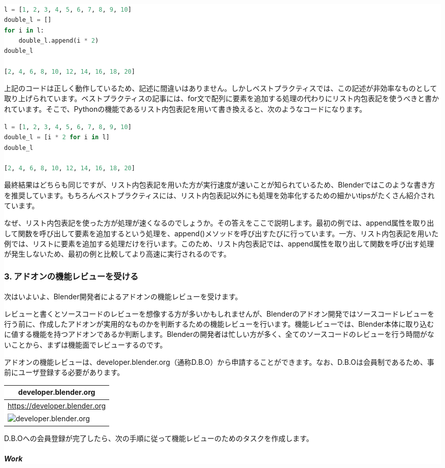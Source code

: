 ```python
l = [1, 2, 3, 4, 5, 6, 7, 8, 9, 10]
double_l = []
for i in l:
    double_l.append(i * 2)
double_l

[2, 4, 6, 8, 10, 12, 14, 16, 18, 20]
```

上記のコードは正しく動作しているため、記述に間違いはありません。しかしベストプラクティスでは、この記述が非効率なものとして取り上げられています。ベストプラクティスの記事には、for文で配列に要素を追加する処理の代わりにリスト内包表記を使うべきと書かれています。そこで、Pythonの機能であるリスト内包表記を用いて書き換えると、次のようなコードになります。

```python
l = [1, 2, 3, 4, 5, 6, 7, 8, 9, 10]
double_l = [i * 2 for i in l]
double_l

[2, 4, 6, 8, 10, 12, 14, 16, 18, 20]
```

最終結果はどちらも同じですが、リスト内包表記を用いた方が実行速度が速いことが知られているため、Blenderではこのような書き方を推奨しています。もちろんベストプラクティスには、リスト内包表記以外にも処理を効率化するための細かいtipsがたくさん紹介されています。


<div id="column"></div>

なぜ、リスト内包表記を使った方が処理が速くなるのでしょうか。その答えをここで説明します。最初の例では、append属性を取り出して関数を呼び出して要素を追加するという処理を、append()メソッドを呼び出すたびに行っています。一方、リスト内包表記を用いた例では、リストに要素を追加する処理だけを行います。このため、リスト内包表記では、append属性を取り出して関数を呼び出す処理が発生しないため、最初の例と比較してより高速に実行されるのです。



### 3. アドオンの機能レビューを受ける

次はいよいよ、Blender開発者によるアドオンの機能レビューを受けます。

レビューと書くとソースコードのレビューを想像する方が多いかもしれませんが、Blenderのアドオン開発ではソースコードレビューを行う前に、作成したアドオンが実用的なものかを判断するための機能レビューを行います。機能レビューでは、Blender本体に取り込むに値する機能を持つアドオンであるか判断します。Blenderの開発者は忙しい方が多く、全てのソースコードのレビューを行う時間がないことから、まずは機能面でレビューするのです。

アドオンの機能レビューは、developer.blender.org（通称D.B.O）から申請することができます。なお、D.B.Oは会員制であるため、事前にユーザ登録する必要があります。

<div id="webpage"></div>

|developer.blender.org|
|---|
|https://developer.blender.org|
|![developer.blender.org](https://dl.dropboxusercontent.com/s/z9uvc1epwm2wi2e/dbo.png "developer.blender.org")|


D.B.Oへの会員登録が完了したら、次の手順に従って機能レビューのためのタスクを作成します。


<div id="process_title"></div>

##### Work

<div id="process"></div>
